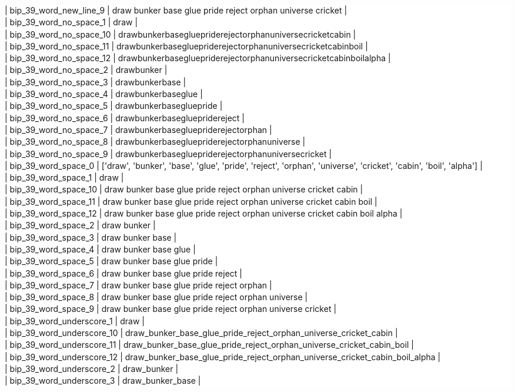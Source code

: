 | bip_39_word_new_line_9 | draw
bunker
base
glue
pride
reject
orphan
universe
cricket |  
| bip_39_word_no_space_1 | draw |  
| bip_39_word_no_space_10 | drawbunkerbasegluepriderejectorphanuniversecricketcabin |  
| bip_39_word_no_space_11 | drawbunkerbasegluepriderejectorphanuniversecricketcabinboil |  
| bip_39_word_no_space_12 | drawbunkerbasegluepriderejectorphanuniversecricketcabinboilalpha |  
| bip_39_word_no_space_2 | drawbunker |  
| bip_39_word_no_space_3 | drawbunkerbase |  
| bip_39_word_no_space_4 | drawbunkerbaseglue |  
| bip_39_word_no_space_5 | drawbunkerbasegluepride |  
| bip_39_word_no_space_6 | drawbunkerbasegluepridereject |  
| bip_39_word_no_space_7 | drawbunkerbasegluepriderejectorphan |  
| bip_39_word_no_space_8 | drawbunkerbasegluepriderejectorphanuniverse |  
| bip_39_word_no_space_9 | drawbunkerbasegluepriderejectorphanuniversecricket |  
| bip_39_word_space_0 | ['draw', 'bunker', 'base', 'glue', 'pride', 'reject', 'orphan', 'universe', 'cricket', 'cabin', 'boil', 'alpha'] |  
| bip_39_word_space_1 | draw |  
| bip_39_word_space_10 | draw bunker base glue pride reject orphan universe cricket cabin |  
| bip_39_word_space_11 | draw bunker base glue pride reject orphan universe cricket cabin boil |  
| bip_39_word_space_12 | draw bunker base glue pride reject orphan universe cricket cabin boil alpha |  
| bip_39_word_space_2 | draw bunker |  
| bip_39_word_space_3 | draw bunker base |  
| bip_39_word_space_4 | draw bunker base glue |  
| bip_39_word_space_5 | draw bunker base glue pride |  
| bip_39_word_space_6 | draw bunker base glue pride reject |  
| bip_39_word_space_7 | draw bunker base glue pride reject orphan |  
| bip_39_word_space_8 | draw bunker base glue pride reject orphan universe |  
| bip_39_word_space_9 | draw bunker base glue pride reject orphan universe cricket |  
| bip_39_word_underscore_1 | draw |  
| bip_39_word_underscore_10 | draw_bunker_base_glue_pride_reject_orphan_universe_cricket_cabin |  
| bip_39_word_underscore_11 | draw_bunker_base_glue_pride_reject_orphan_universe_cricket_cabin_boil |  
| bip_39_word_underscore_12 | draw_bunker_base_glue_pride_reject_orphan_universe_cricket_cabin_boil_alpha |  
| bip_39_word_underscore_2 | draw_bunker |  
| bip_39_word_underscore_3 | draw_bunker_base |  